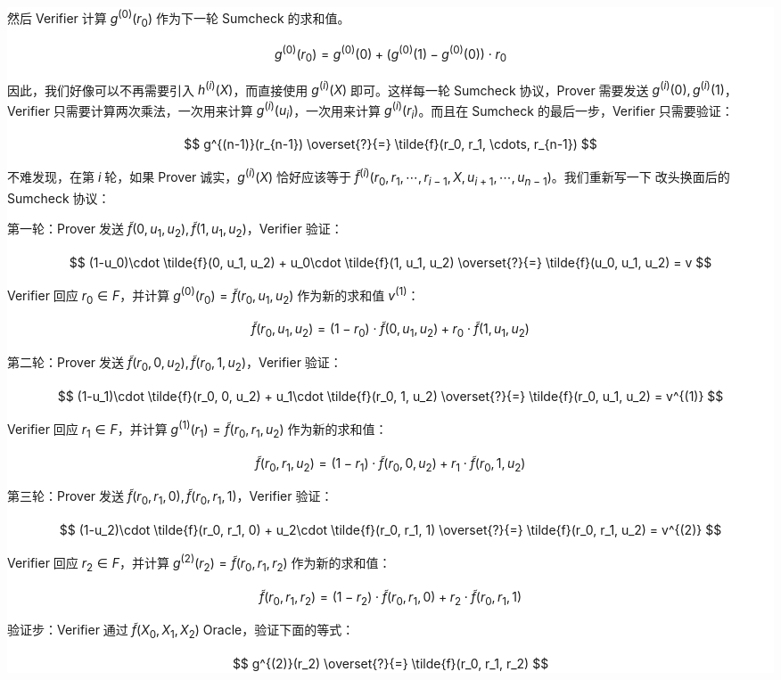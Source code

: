 然后 Verifier 计算 $g^{(0)}(r_0)$ 作为下一轮 Sumcheck 的求和值。

$$
g^{(0)}(r_0) = g^{(0)}(0) + \Big(g^{(0)}(1)-g^{(0)}(0)\Big)\cdot r_0
$$

因此，我们好像可以不再需要引入 $h^{(i)}(X)$，而直接使用 $g^{(i)}(X)$ 即可。这样每一轮 Sumcheck 协议，Prover 需要发送 $g^{(i)}(0), g^{(i)}(1)$，Verifier 只需要计算两次乘法，一次用来计算 $g^{(i)}(u_i)$，一次用来计算 $g^{(i)}(r_i)$。而且在 Sumcheck 的最后一步，Verifier 只需要验证：

$$
g^{(n-1)}(r_{n-1}) \overset{?}{=} \tilde{f}(r_0, r_1, \cdots, r_{n-1})
$$

不难发现，在第  $i$ 轮，如果 Prover 诚实，$g^{(i)}(X)$ 恰好应该等于 $\tilde{f}^{(i)}(r_0, r_1, \cdots, r_{i-1}, X, u_{i+1}, \cdots, u_{n-1})$。我们重新写一下 改头换面后的 Sumcheck 协议：

第一轮：Prover 发送 $\tilde{f}(0, u_1, u_2), \tilde{f}(1, u_1, u_2)$，Verifier 验证：

$$
(1-u_0)\cdot \tilde{f}(0, u_1, u_2) + u_0\cdot \tilde{f}(1, u_1, u_2) \overset{?}{=} \tilde{f}(u_0, u_1, u_2) = v
$$

Verifier 回应 $r_0\in F$，并计算 $g^{(0)}(r_0) = \tilde{f}(r_0, u_1, u_2)$ 作为新的求和值 $v^{(1)}$：

$$
\tilde{f}(r_0, u_1, u_2) = (1-r_0)\cdot \tilde{f}(0, u_1, u_2) + r_0\cdot \tilde{f}(1, u_1, u_2)
$$

第二轮：Prover 发送 $\tilde{f}(r_0, 0, u_2), \tilde{f}(r_0, 1, u_2)$，Verifier 验证：

$$
(1-u_1)\cdot \tilde{f}(r_0, 0, u_2) + u_1\cdot \tilde{f}(r_0, 1, u_2) \overset{?}{=} \tilde{f}(r_0, u_1, u_2) = v^{(1)}
$$

Verifier 回应 $r_1\in F$，并计算 $g^{(1)}(r_1) = \tilde{f}(r_0, r_1, u_2)$ 作为新的求和值：

$$
\tilde{f}(r_0, r_1, u_2) = (1-r_1)\cdot \tilde{f}(r_0, 0, u_2) + r_1\cdot \tilde{f}(r_0, 1, u_2)
$$

第三轮：Prover 发送 $\tilde{f}(r_0, r_1, 0), \tilde{f}(r_0, r_1, 1)$，Verifier 验证：

$$
(1-u_2)\cdot \tilde{f}(r_0, r_1, 0) + u_2\cdot \tilde{f}(r_0, r_1, 1) \overset{?}{=} \tilde{f}(r_0, r_1, u_2) = v^{(2)}
$$

Verifier 回应 $r_2\in F$，并计算 $g^{(2)}(r_2) = \tilde{f}(r_0, r_1, r_2)$ 作为新的求和值：

$$
\tilde{f}(r_0, r_1, r_2) = (1-r_2)\cdot \tilde{f}(r_0, r_1, 0) + r_2\cdot \tilde{f}(r_0, r_1, 1)
$$

验证步：Verifier 通过 $\tilde{f}(X_0, X_1, X_2)$ Oracle，验证下面的等式：

$$
g^{(2)}(r_2) \overset{?}{=} \tilde{f}(r_0, r_1, r_2)
$$
